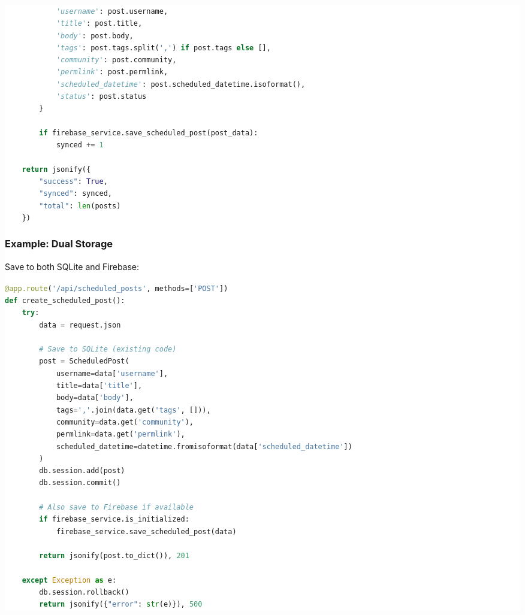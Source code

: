 ```python
            'username': post.username,
            'title': post.title,
            'body': post.body,
            'tags': post.tags.split(',') if post.tags else [],
            'community': post.community,
            'permlink': post.permlink,
            'scheduled_datetime': post.scheduled_datetime.isoformat(),
            'status': post.status
        }
        
        if firebase_service.save_scheduled_post(post_data):
            synced += 1
    
    return jsonify({
        "success": True,
        "synced": synced,
        "total": len(posts)
    })
```

### Example: Dual Storage

Save to both SQLite and Firebase:

```python
@app.route('/api/scheduled_posts', methods=['POST'])
def create_scheduled_post():
    try:
        data = request.json
        
        # Save to SQLite (existing code)
        post = ScheduledPost(
            username=data['username'],
            title=data['title'],
            body=data['body'],
            tags=','.join(data.get('tags', [])),
            community=data.get('community'),
            permlink=data.get('permlink'),
            scheduled_datetime=datetime.fromisoformat(data['scheduled_datetime'])
        )
        db.session.add(post)
        db.session.commit()
        
        # Also save to Firebase if available
        if firebase_service.is_initialized:
            firebase_service.save_scheduled_post(data)
        
        return jsonify(post.to_dict()), 201
        
    except Exception as e:
        db.session.rollback()
        return jsonify({"error": str(e)}), 500
```
